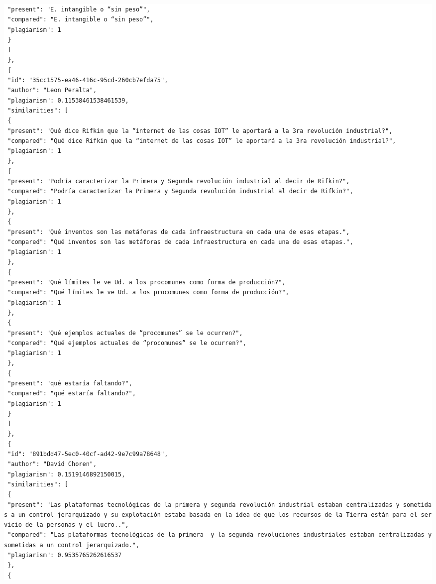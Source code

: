    ```
    "present": "E. intangible o “sin peso”",
    "compared": "E. intangible o “sin peso”",
    "plagiarism": 1
    }
    ]
    },
    {
    "id": "35cc1575-ea46-416c-95cd-260cb7efda75",
    "author": "Leon Peralta",
    "plagiarism": 0.11538461538461539,
    "similarities": [
    {
    "present": "Qué dice Rifkin que la “internet de las cosas IOT” le aportará a la 3ra revolución industrial?",
    "compared": "Qué dice Rifkin que la “internet de las cosas IOT” le aportará a la 3ra revolución industrial?",
    "plagiarism": 1
    },
    {
    "present": "Podría caracterizar la Primera y Segunda revolución industrial al decir de Rifkin?",
    "compared": "Podría caracterizar la Primera y Segunda revolución industrial al decir de Rifkin?",
    "plagiarism": 1
    },
    {
    "present": "Qué inventos son las metáforas de cada infraestructura en cada una de esas etapas.",
    "compared": "Qué inventos son las metáforas de cada infraestructura en cada una de esas etapas.",
    "plagiarism": 1
    },
    {
    "present": "Qué límites le ve Ud. a los procomunes como forma de producción?",
    "compared": "Qué límites le ve Ud. a los procomunes como forma de producción?",
    "plagiarism": 1
    },
    {
    "present": "Qué ejemplos actuales de “procomunes” se le ocurren?",
    "compared": "Qué ejemplos actuales de “procomunes” se le ocurren?",
    "plagiarism": 1
    },
    {
    "present": "qué estaría faltando?",
    "compared": "qué estaría faltando?",
    "plagiarism": 1
    }
    ]
    },
    {
    "id": "891bdd47-5ec0-40cf-ad42-9e7c99a78648",
    "author": "David Choren",
    "plagiarism": 0.1519146892150015,
    "similarities": [
    {
    "present": "Las plataformas tecnológicas de la primera y segunda revolución industrial estaban centralizadas y sometidas a un control jerarquizado y su explotación estaba basada en la idea de que los recursos de la Tierra están para el servicio de la personas y el lucro..",
    "compared": "Las plataformas tecnológicas de la primera  y la segunda revoluciones industriales estaban centralizadas y sometidas a un control jerarquizado.",
    "plagiarism": 0.9535765262616537
    },
    {
   ```
